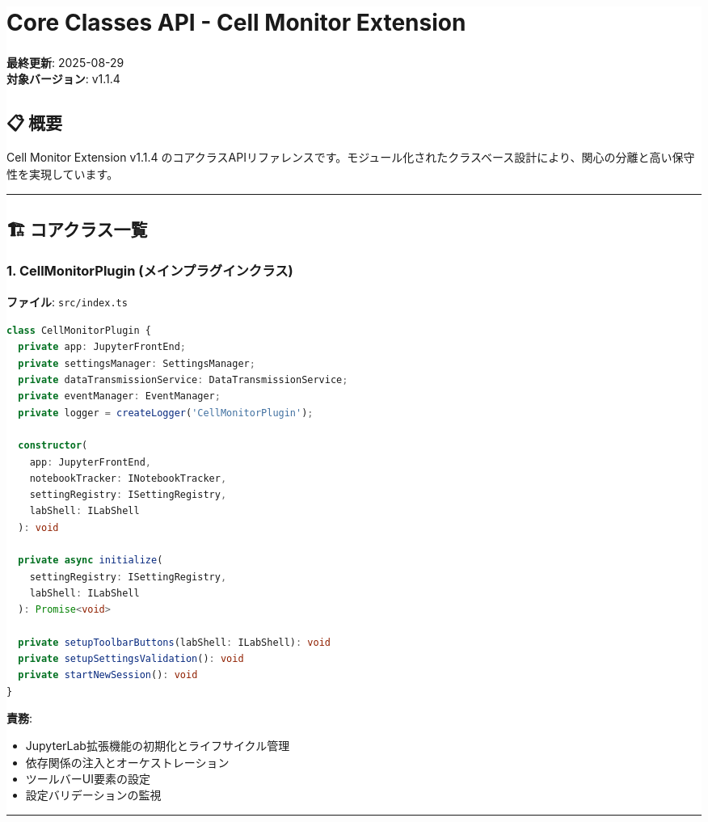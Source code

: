 # Core Classes API - Cell Monitor Extension

**最終更新**: 2025-08-29  
**対象バージョン**: v1.1.4

## 📋 概要

Cell Monitor Extension v1.1.4 のコアクラスAPIリファレンスです。モジュール化されたクラスベース設計により、関心の分離と高い保守性を実現しています。

---

## 🏗️ コアクラス一覧

### 1. CellMonitorPlugin (メインプラグインクラス)

**ファイル**: `src/index.ts`

```typescript
class CellMonitorPlugin {
  private app: JupyterFrontEnd;
  private settingsManager: SettingsManager;
  private dataTransmissionService: DataTransmissionService;
  private eventManager: EventManager;
  private logger = createLogger('CellMonitorPlugin');

  constructor(
    app: JupyterFrontEnd,
    notebookTracker: INotebookTracker,
    settingRegistry: ISettingRegistry,
    labShell: ILabShell
  ): void

  private async initialize(
    settingRegistry: ISettingRegistry, 
    labShell: ILabShell
  ): Promise<void>

  private setupToolbarButtons(labShell: ILabShell): void
  private setupSettingsValidation(): void
  private startNewSession(): void
}
```

**責務**:
- JupyterLab拡張機能の初期化とライフサイクル管理
- 依存関係の注入とオーケストレーション
- ツールバーUI要素の設定
- 設定バリデーションの監視

---
